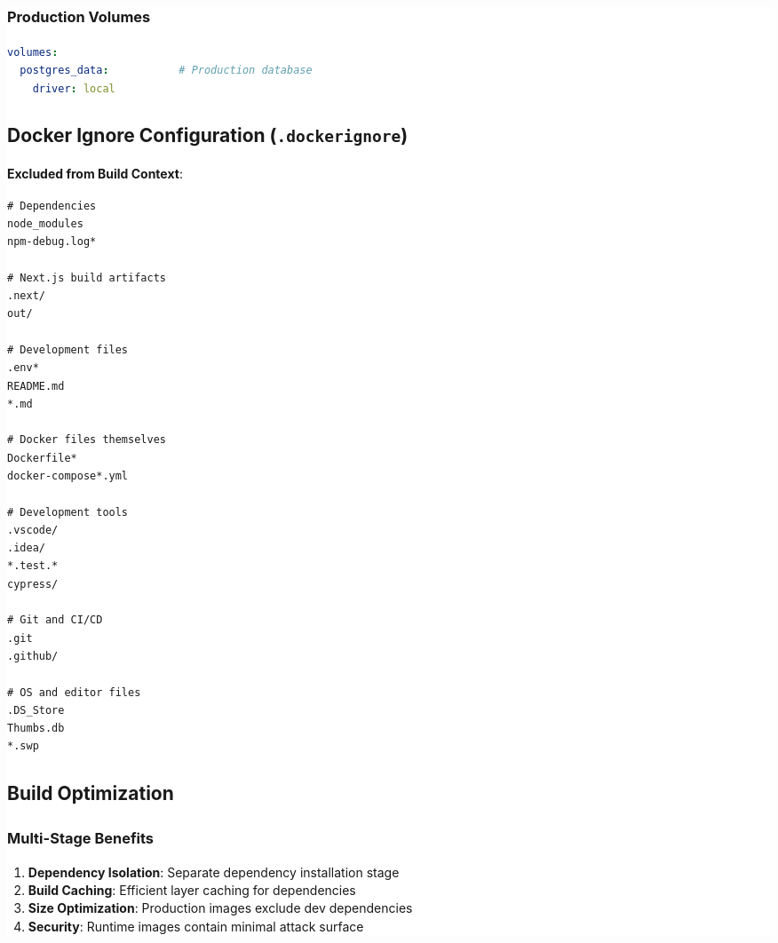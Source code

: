 ### Production Volumes
```yaml
volumes:
  postgres_data:           # Production database
    driver: local
```

## Docker Ignore Configuration (`.dockerignore`)

**Excluded from Build Context**:
```dockerignore
# Dependencies
node_modules
npm-debug.log*

# Next.js build artifacts
.next/
out/

# Development files
.env*
README.md
*.md

# Docker files themselves
Dockerfile*
docker-compose*.yml

# Development tools
.vscode/
.idea/
*.test.*
cypress/

# Git and CI/CD
.git
.github/

# OS and editor files
.DS_Store
Thumbs.db
*.swp
```

## Build Optimization

### Multi-Stage Benefits
1. **Dependency Isolation**: Separate dependency installation stage
2. **Build Caching**: Efficient layer caching for dependencies
3. **Size Optimization**: Production images exclude dev dependencies
4. **Security**: Runtime images contain minimal attack surface
